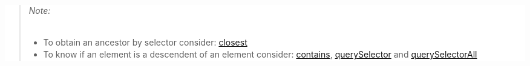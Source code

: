 > ###### Note:
> * To obtain an ancestor by selector consider: [closest](https://developer.mozilla.org/en-US/docs/Web/API/Element/closest)
> * To know if an element is a descendent of an element consider: [contains](https://developer.mozilla.org/en-US/docs/Web/API/Node/contains), [querySelector](https://developer.mozilla.org/en-US/docs/Web/API/Document/querySelector) and [querySelectorAll](https://developer.mozilla.org/en-US/docs/Web/API/Document/querySelectorAll)
